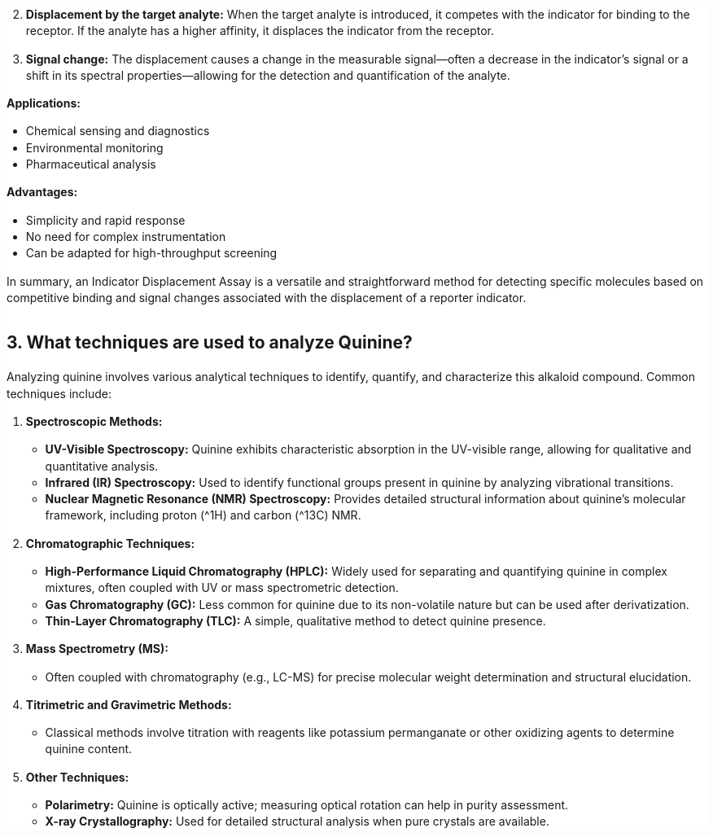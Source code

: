 2. **Displacement by the target analyte:** When the target analyte is introduced, it competes with the indicator for binding to the receptor. If the analyte has a higher affinity, it displaces the indicator from the receptor.

3. **Signal change:** The displacement causes a change in the measurable signal—often a decrease in the indicator’s signal or a shift in its spectral properties—allowing for the detection and quantification of the analyte.

**Applications:**
- Chemical sensing and diagnostics
- Environmental monitoring
- Pharmaceutical analysis

**Advantages:**
- Simplicity and rapid response
- No need for complex instrumentation
- Can be adapted for high-throughput screening

In summary, an Indicator Displacement Assay is a versatile and straightforward method for detecting specific molecules based on competitive binding and signal changes associated with the displacement of a reporter indicator.

## 3. What techniques are used to analyze Quinine?

Analyzing quinine involves various analytical techniques to identify, quantify, and characterize this alkaloid compound. Common techniques include:

1. **Spectroscopic Methods:**
   - **UV-Visible Spectroscopy:** Quinine exhibits characteristic absorption in the UV-visible range, allowing for qualitative and quantitative analysis.
   - **Infrared (IR) Spectroscopy:** Used to identify functional groups present in quinine by analyzing vibrational transitions.
   - **Nuclear Magnetic Resonance (NMR) Spectroscopy:** Provides detailed structural information about quinine’s molecular framework, including proton (^1H) and carbon (^13C) NMR.

2. **Chromatographic Techniques:**
   - **High-Performance Liquid Chromatography (HPLC):** Widely used for separating and quantifying quinine in complex mixtures, often coupled with UV or mass spectrometric detection.
   - **Gas Chromatography (GC):** Less common for quinine due to its non-volatile nature but can be used after derivatization.
   - **Thin-Layer Chromatography (TLC):** A simple, qualitative method to detect quinine presence.

3. **Mass Spectrometry (MS):**
   - Often coupled with chromatography (e.g., LC-MS) for precise molecular weight determination and structural elucidation.

4. **Titrimetric and Gravimetric Methods:**
   - Classical methods involve titration with reagents like potassium permanganate or other oxidizing agents to determine quinine content.

5. **Other Techniques:**
   - **Polarimetry:** Quinine is optically active; measuring optical rotation can help in purity assessment.
   - **X-ray Crystallography:** Used for detailed structural analysis when pure crystals are available.
